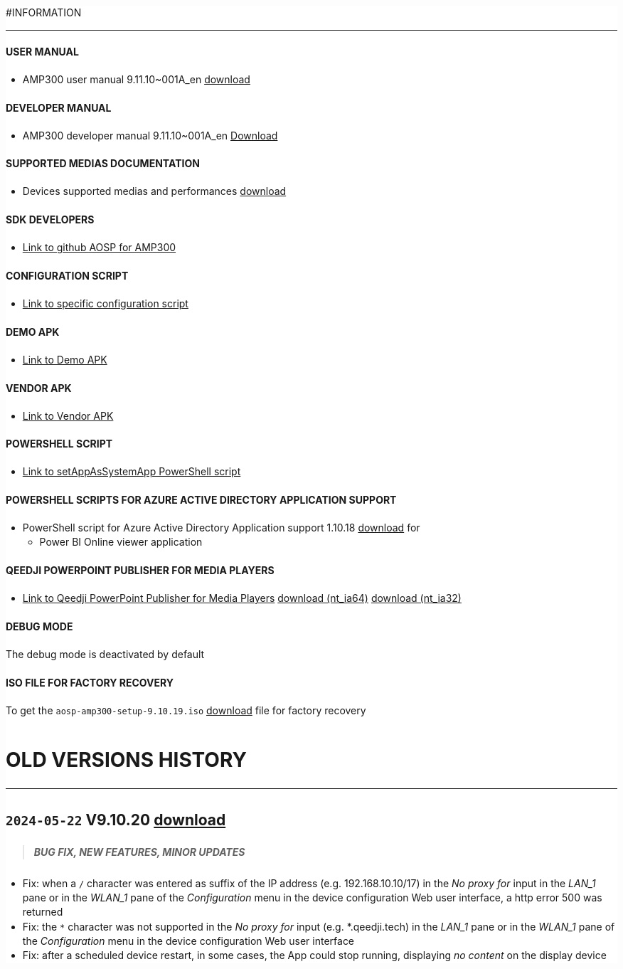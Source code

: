 #INFORMATION
***********************************************************************
#### **USER MANUAL**
- AMP300 user manual 9.11.10~001A_en [download](https://github.com/Qeedji/archives/blob/master/downloads/amp300/amp300-qeedji-user_manual-9.11.10~001A_en.pdf)
#### **DEVELOPER MANUAL**
- AMP300 developer manual 9.11.10~001A_en [Download](https://github.com/Qeedji/archives/blob/master/downloads/amp300/amp300-developer_manual-AOSP-9.11.10~001A_en.pdf)
#### **SUPPORTED MEDIAS DOCUMENTATION**
- Devices supported medias and performances [download](https://github.com/Qeedji/archives/blob/master/downloads/devices-supported-medias-and-performances.pdf)
#### **SDK DEVELOPERS**
- [Link to github AOSP for AMP300](https://github.com/Qeedji/aosp-AMP300-sdk/tree/master)
#### **CONFIGURATION SCRIPT**
- [Link to specific configuration script](http://www.qeedji.tech/en/support/index.php?AMP300/Application_notes_and_related_tools/Configuration_by_script)
#### **DEMO APK**
- [Link to Demo APK](http://www.innes.pro/en/support/index.php?AMP300/AQS_demo_APK)
#### **VENDOR APK**
- [Link to Vendor APK](http://www.qeedji.tech/en/support/index.php?AMP300/AQS_vendor_APK)
#### **POWERSHELL SCRIPT**
- [Link to setAppAsSystemApp PowerShell script](http://www.qeedji.tech/en/support/index.php?AMP300/Application_notes_and_related_tools/AQS-setAppAsSystemApp_PowerShell_script)
#### **POWERSHELL SCRIPTS FOR AZURE ACTIVE DIRECTORY APPLICATION SUPPORT**
- PowerShell script for Azure Active Directory Application support 1.10.18 [download](https://github.com/Qeedji/archives/blob/master/downloads/scripts/powershell/Powershell_Innes_AAD-1.10.18.zip) for
    - Power BI Online viewer application
#### **QEEDJI POWERPOINT PUBLISHER FOR MEDIA PLAYERS**
- [Link to Qeedji PowerPoint Publisher for Media Players](https://github.com/Qeedji/archives/blob/master/downloads/http://www.innes.pro/en/support/index.php?AMP300/Application_notes_and_related_tools/Qeedji_PowerPoint_Publisher_for_media_player) [download (nt_ia64)](application-notes/qeedji_powerpoint_publisher_addin/qeedji_powerpoint_publisher_for_media_players-nt_ia64-setup-1.15.10.msi) [download (nt_ia32)](application-notes/qeedji_powerpoint_publisher_addin/qeedji_powerpoint_publisher_for_media_players-nt_ia32-setup-1.15.10.msi)
#### **DEBUG MODE**
The debug mode is deactivated by default
#### **ISO FILE FOR FACTORY RECOVERY**
To get the `aosp-amp300-setup-9.10.19.iso` [download](https://github.com/Qeedji/aosp-AMP300-sdk/tree/main/bin) file for factory recovery

# OLD VERSIONS HISTORY
*********************************************************************************************************

## `2024-05-22` V9.10.20 [download](https://github.com/Qeedji/archives/blob/master/downloads/amp300/aosp-amp300-setup-9.10.20.fqs)
>##### **BUG FIX, NEW FEATURES, MINOR UPDATES**
- Fix: when a `/` character was entered as suffix of the IP address (e.g. 192.168.10.10/17) in the *No proxy for* input in the *LAN_1* pane or in the *WLAN_1* pane of the *Configuration* menu in the device configuration Web user interface, a http error 500 was returned
- Fix: the `*` character was not supported in the *No proxy for* input (e.g. *.qeedji.tech) in the *LAN_1* pane or in the *WLAN_1* pane of the *Configuration* menu in the device configuration Web user interface
- Fix: after a scheduled device restart, in some cases, the App could stop running, displaying *no content* on the display device
